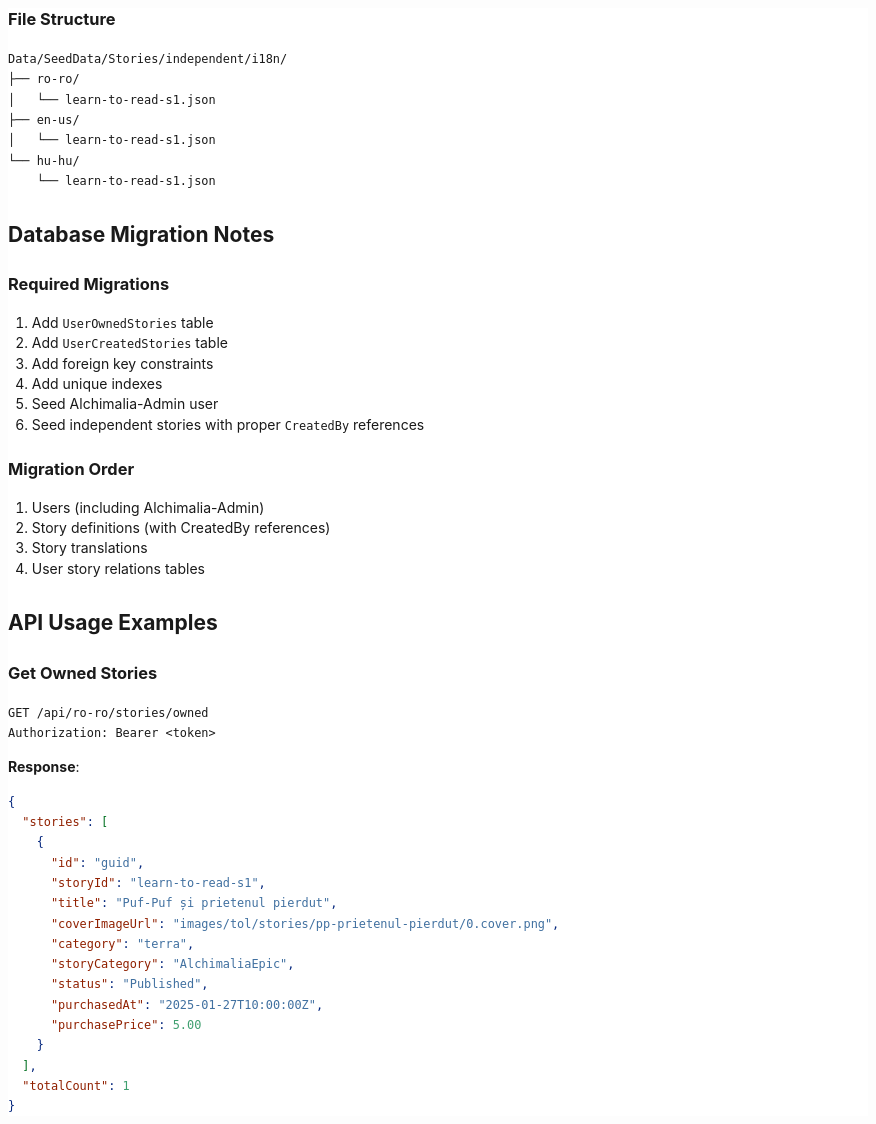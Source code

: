 ### File Structure
```
Data/SeedData/Stories/independent/i18n/
├── ro-ro/
│   └── learn-to-read-s1.json
├── en-us/
│   └── learn-to-read-s1.json
└── hu-hu/
    └── learn-to-read-s1.json
```

## Database Migration Notes

### Required Migrations
1. Add `UserOwnedStories` table
2. Add `UserCreatedStories` table
3. Add foreign key constraints
4. Add unique indexes
5. Seed Alchimalia-Admin user
6. Seed independent stories with proper `CreatedBy` references

### Migration Order
1. Users (including Alchimalia-Admin)
2. Story definitions (with CreatedBy references)
3. Story translations
4. User story relations tables

## API Usage Examples

### Get Owned Stories
```http
GET /api/ro-ro/stories/owned
Authorization: Bearer <token>
```

**Response**:
```json
{
  "stories": [
    {
      "id": "guid",
      "storyId": "learn-to-read-s1",
      "title": "Puf-Puf și prietenul pierdut",
      "coverImageUrl": "images/tol/stories/pp-prietenul-pierdut/0.cover.png",
      "category": "terra",
      "storyCategory": "AlchimaliaEpic",
      "status": "Published",
      "purchasedAt": "2025-01-27T10:00:00Z",
      "purchasePrice": 5.00
    }
  ],
  "totalCount": 1
}
```

